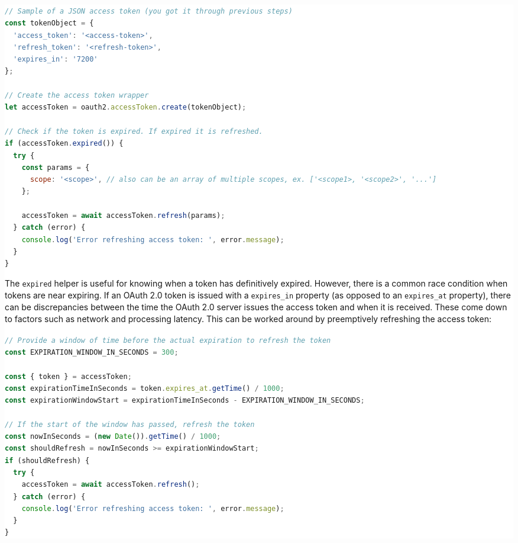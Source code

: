 ```javascript
// Sample of a JSON access token (you got it through previous steps)
const tokenObject = {
  'access_token': '<access-token>',
  'refresh_token': '<refresh-token>',
  'expires_in': '7200'
};

// Create the access token wrapper
let accessToken = oauth2.accessToken.create(tokenObject);

// Check if the token is expired. If expired it is refreshed.
if (accessToken.expired()) {
  try {
    const params = {
      scope: '<scope>', // also can be an array of multiple scopes, ex. ['<scope1>, '<scope2>', '...']
    };

    accessToken = await accessToken.refresh(params);
  } catch (error) {
    console.log('Error refreshing access token: ', error.message);
  }
}
```

The `expired` helper is useful for knowing when a token has definitively
expired. However, there is a common race condition when tokens are near
expiring. If an OAuth 2.0 token is issued with a `expires_in` property (as
opposed to an `expires_at` property), there can be discrepancies between the
time the OAuth 2.0 server issues the access token and when it is received.
These come down to factors such as network and processing latency. This can be
worked around by preemptively refreshing the access token:

```javascript
// Provide a window of time before the actual expiration to refresh the token
const EXPIRATION_WINDOW_IN_SECONDS = 300;

const { token } = accessToken;
const expirationTimeInSeconds = token.expires_at.getTime() / 1000;
const expirationWindowStart = expirationTimeInSeconds - EXPIRATION_WINDOW_IN_SECONDS;

// If the start of the window has passed, refresh the token
const nowInSeconds = (new Date()).getTime() / 1000;
const shouldRefresh = nowInSeconds >= expirationWindowStart;
if (shouldRefresh) {
  try {
    accessToken = await accessToken.refresh();
  } catch (error) {
    console.log('Error refreshing access token: ', error.message);
  }
}
```
